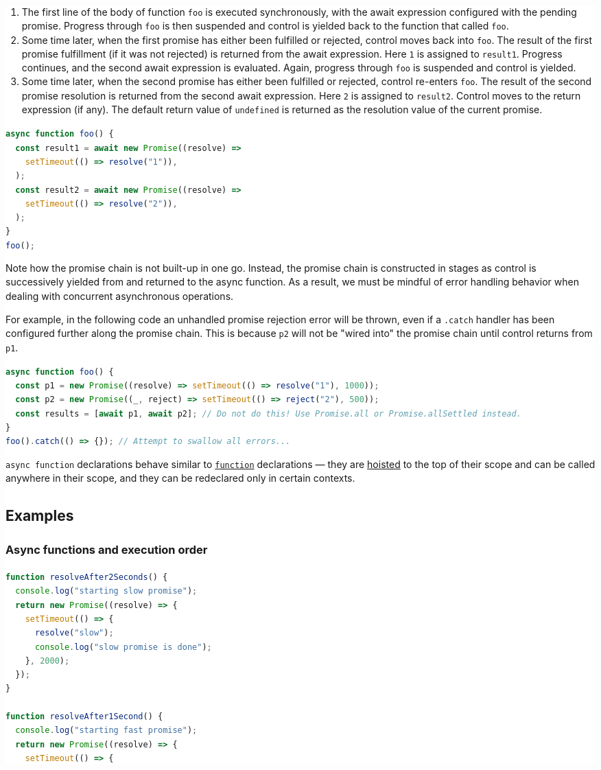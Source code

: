 1. The first line of the body of function `foo` is executed synchronously, with the await expression configured with the pending promise. Progress through `foo` is then suspended and control is yielded back to the function that called `foo`.
2. Some time later, when the first promise has either been fulfilled or rejected, control moves back into `foo`. The result of the first promise fulfillment (if it was not rejected) is returned from the await expression. Here `1` is assigned to `result1`. Progress continues, and the second await expression is evaluated. Again, progress through `foo` is suspended and control is yielded.
3. Some time later, when the second promise has either been fulfilled or rejected, control re-enters `foo`. The result of the second promise resolution is returned from the second await expression. Here `2` is assigned to `result2`. Control moves to the return expression (if any). The default return value of `undefined` is returned as the resolution value of the current promise.

```js
async function foo() {
  const result1 = await new Promise((resolve) =>
    setTimeout(() => resolve("1")),
  );
  const result2 = await new Promise((resolve) =>
    setTimeout(() => resolve("2")),
  );
}
foo();
```

Note how the promise chain is not built-up in one go. Instead, the promise chain is constructed in stages as control is successively yielded from and returned to the async function. As a result, we must be mindful of error handling behavior when dealing with concurrent asynchronous operations.

For example, in the following code an unhandled promise rejection error will be thrown, even if a `.catch` handler has been configured further along the promise chain. This is because `p2` will not be "wired into" the promise chain until control returns from `p1`.

```js
async function foo() {
  const p1 = new Promise((resolve) => setTimeout(() => resolve("1"), 1000));
  const p2 = new Promise((_, reject) => setTimeout(() => reject("2"), 500));
  const results = [await p1, await p2]; // Do not do this! Use Promise.all or Promise.allSettled instead.
}
foo().catch(() => {}); // Attempt to swallow all errors...
```

`async function` declarations behave similar to [`function`](https://developer.mozilla.org/en-US/docs/Web/JavaScript/Reference/Statements/function) declarations — they are [hoisted](https://developer.mozilla.org/en-US/docs/Glossary/Hoisting) to the top of their scope and can be called anywhere in their scope, and they can be redeclared only in certain contexts.

## Examples

### Async functions and execution order

```js
function resolveAfter2Seconds() {
  console.log("starting slow promise");
  return new Promise((resolve) => {
    setTimeout(() => {
      resolve("slow");
      console.log("slow promise is done");
    }, 2000);
  });
}

function resolveAfter1Second() {
  console.log("starting fast promise");
  return new Promise((resolve) => {
    setTimeout(() => {
```